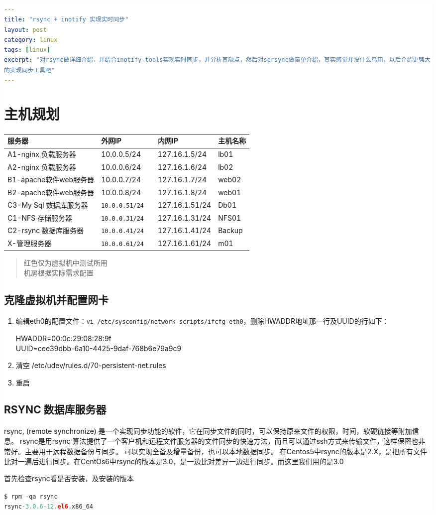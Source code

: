```yaml
---
title: "rsync + inotify 实现实时同步"
layout: post
category: linux
tags: [linux]
excerpt: "对rsync做详细介绍，并结合inotify-tools实现实时同步，并分析其缺点，然后对sersync做简单介绍，其实感觉并没什么鸟用，以后介绍更强大的实现同步工具吧"
---
```



# 主机规划

|服务器|外网IP||内网IP|主机名称|
|:----|:----|:-----|:----|:---|
|A1-nginx 负载服务器|10.0.0.5/24||127.16.1.5/24|lb01|
|A2-nginx 负载服务器|10.0.0.6/24||127.16.1.6/24|lb02|
|B1-apache软件web服务器|10.0.0.7/24||127.16.1.7/24|web02|
|B2-apache软件web服务器|10.0.0.8/24||127.16.1.8/24|web01|
|C3-My Sql 数据库服务器|`10.0.0.51/24`||127.16.1.51/24|Db01|
|C1-NFS 存储服务器|`10.0.0.31/24`||127.16.1.31/24|NFS01|
|C2-rsync 数据库服务器|`10.0.0.41/24`||127.16.1.41/24|Backup|
|X-管理服务器|`10.0.0.61/24`||127.16.1.61/24|m01|

> 红色仅为虚拟机中测试所用 <br/>
> 机房根据实际需求配置

## 克隆虚拟机并配置网卡
1. 编辑eth0的配置文件：`vi /etc/sysconfig/network-scripts/ifcfg-eth0`，删除HWADDR地址那一行及UUID的行如下：

	HWADDR=00:0c:29:08:28:9f 	
	UUID=cee39dbb-6a10-4425-9daf-768b6e79a9c9

2. 清空 /etc/udev/rules.d/70-persistent-net.rules
3. 重启


## RSYNC 数据库服务器
rsync, (remote synchronize) 是一个实现同步功能的软件，它在同步文件的同时，可以保持原来文件的权限，时间，软硬链接等附加信息。 rsync是用rsync 算法提供了一个客户机和远程文件服务器的文件同步的快速方法，而且可以通过ssh方式来传输文件，这样保密也非常好。主要用于远程数据备份与同步。 可以实现全备及增量备份，也可以本地数据同步。 在Centos5中rsync的版本是2.X，是把所有文件比对一遍后进行同步。在CentOs6中rsync的版本是3.0，是一边比对差异一边进行同步。而这里我们用的是3.0

首先检查rsync看是否安装，及安装的版本

```python
$ rpm -qa rsync
rsync-3.0.6-12.el6.x86_64
```
